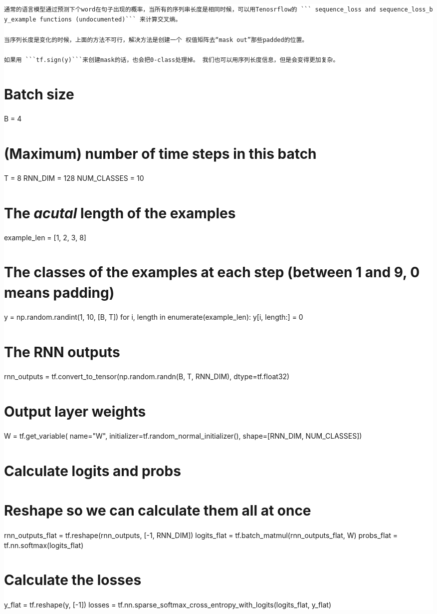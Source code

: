 ```
通常的语言模型通过预测下个word在句子出现的概率，当所有的序列串长度是相同时候，可以用Tenosrflow的 ``` sequence_loss and sequence_loss_by_example functions (undocumented)``` 来计算交叉熵。

当序列长度是变化的时候，上面的方法不可行，解决方法是创建一个 权值矩阵去“mask out”那些padded的位置。

如果用 ```tf.sign(y)```来创建mask的话，也会把0-class处理掉。 我们也可以用序列长度信息，但是会变得更加复杂。

```
# Batch size
B = 4
# (Maximum) number of time steps in this batch
T = 8
RNN_DIM = 128
NUM_CLASSES = 10
 
# The *acutal* length of the examples
example_len = [1, 2, 3, 8]
 
# The classes of the examples at each step (between 1 and 9, 0 means padding)
y = np.random.randint(1, 10, [B, T])
for i, length in enumerate(example_len):
    y[i, length:] = 0  
     
# The RNN outputs
rnn_outputs = tf.convert_to_tensor(np.random.randn(B, T, RNN_DIM), dtype=tf.float32)
 
# Output layer weights
W = tf.get_variable(
    name="W",
    initializer=tf.random_normal_initializer(),
    shape=[RNN_DIM, NUM_CLASSES])
 
# Calculate logits and probs
# Reshape so we can calculate them all at once
rnn_outputs_flat = tf.reshape(rnn_outputs, [-1, RNN_DIM])
logits_flat = tf.batch_matmul(rnn_outputs_flat, W)
probs_flat = tf.nn.softmax(logits_flat)
 
# Calculate the losses 
y_flat =  tf.reshape(y, [-1])
losses = tf.nn.sparse_softmax_cross_entropy_with_logits(logits_flat, y_flat)
 